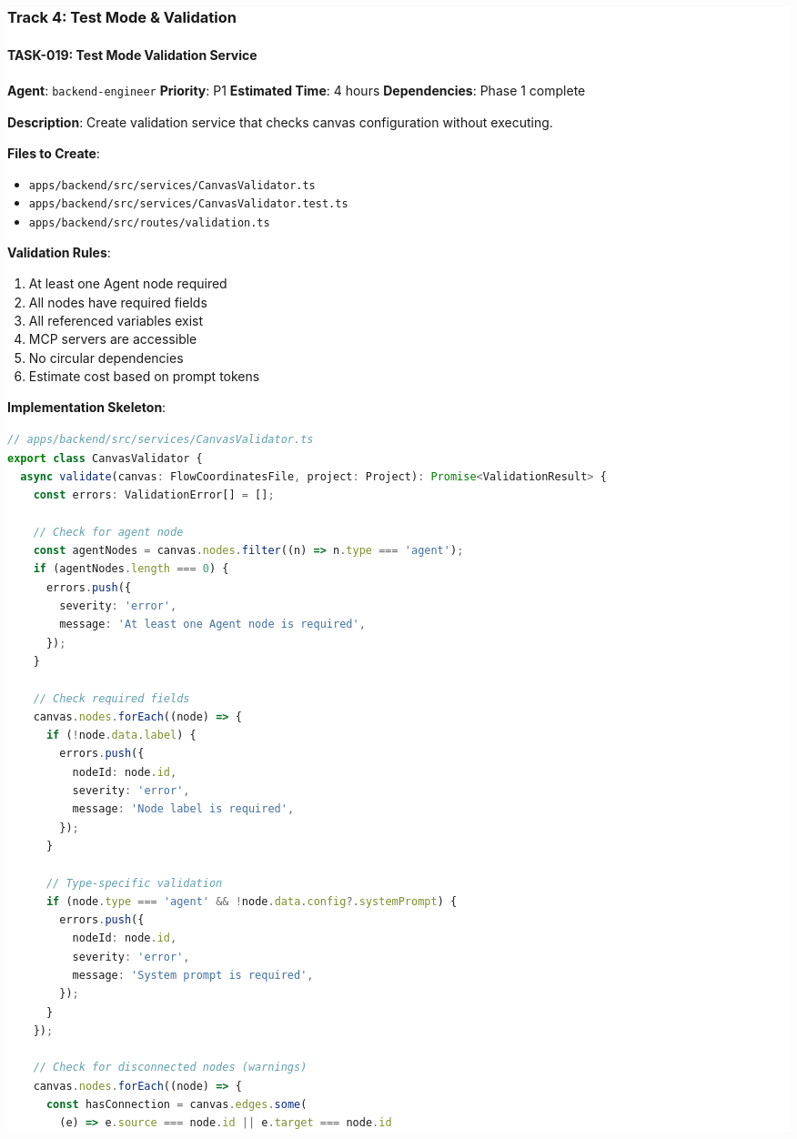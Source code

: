 
### Track 4: Test Mode & Validation

#### TASK-019: Test Mode Validation Service
**Agent**: `backend-engineer`
**Priority**: P1
**Estimated Time**: 4 hours
**Dependencies**: Phase 1 complete

**Description**:
Create validation service that checks canvas configuration without executing.

**Files to Create**:
- `apps/backend/src/services/CanvasValidator.ts`
- `apps/backend/src/services/CanvasValidator.test.ts`
- `apps/backend/src/routes/validation.ts`

**Validation Rules**:
1. At least one Agent node required
2. All nodes have required fields
3. All referenced variables exist
4. MCP servers are accessible
5. No circular dependencies
6. Estimate cost based on prompt tokens

**Implementation Skeleton**:
```typescript
// apps/backend/src/services/CanvasValidator.ts
export class CanvasValidator {
  async validate(canvas: FlowCoordinatesFile, project: Project): Promise<ValidationResult> {
    const errors: ValidationError[] = [];

    // Check for agent node
    const agentNodes = canvas.nodes.filter((n) => n.type === 'agent');
    if (agentNodes.length === 0) {
      errors.push({
        severity: 'error',
        message: 'At least one Agent node is required',
      });
    }

    // Check required fields
    canvas.nodes.forEach((node) => {
      if (!node.data.label) {
        errors.push({
          nodeId: node.id,
          severity: 'error',
          message: 'Node label is required',
        });
      }

      // Type-specific validation
      if (node.type === 'agent' && !node.data.config?.systemPrompt) {
        errors.push({
          nodeId: node.id,
          severity: 'error',
          message: 'System prompt is required',
        });
      }
    });

    // Check for disconnected nodes (warnings)
    canvas.nodes.forEach((node) => {
      const hasConnection = canvas.edges.some(
        (e) => e.source === node.id || e.target === node.id
```